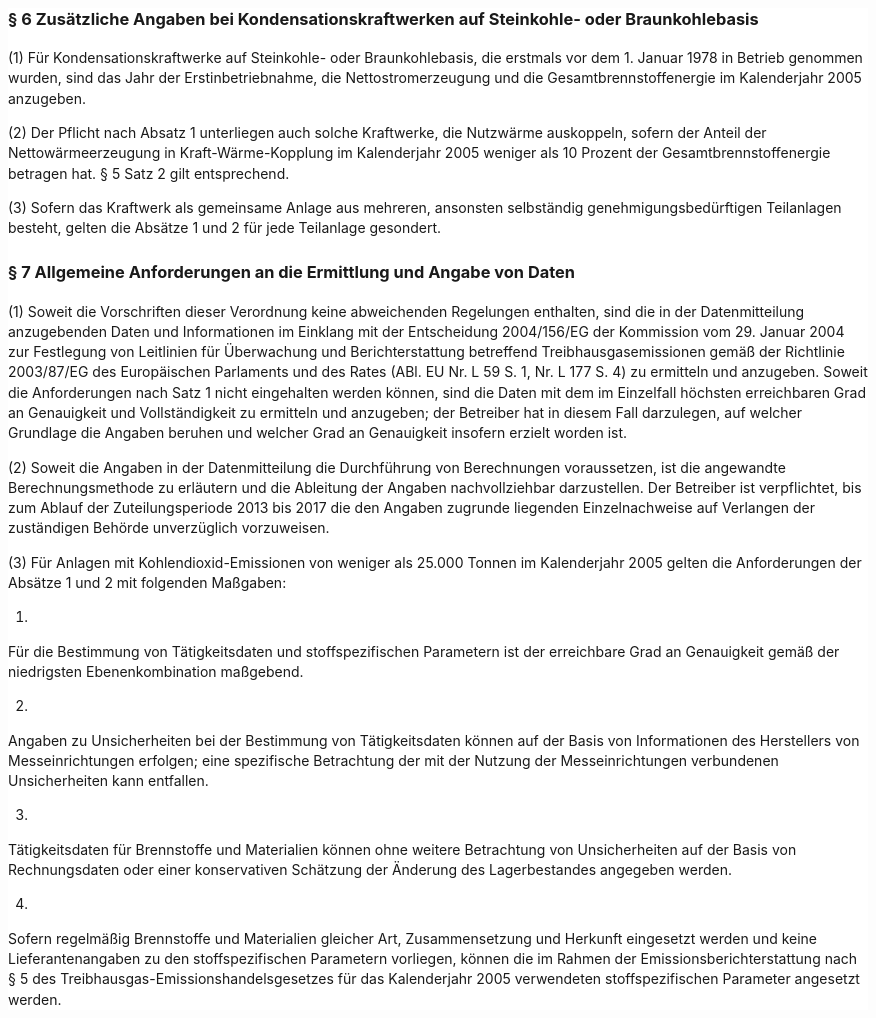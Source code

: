 ### § 6 Zusätzliche Angaben bei Kondensationskraftwerken auf Steinkohle- oder Braunkohlebasis

(1) Für Kondensationskraftwerke auf Steinkohle- oder Braunkohlebasis, die erstmals vor dem 1. Januar 1978 in Betrieb genommen wurden, sind das Jahr der Erstinbetriebnahme, die Nettostromerzeugung und die Gesamtbrennstoffenergie im Kalenderjahr 2005 anzugeben.

(2) Der Pflicht nach Absatz 1 unterliegen auch solche Kraftwerke, die Nutzwärme auskoppeln, sofern der Anteil der Nettowärmeerzeugung in Kraft-Wärme-Kopplung im Kalenderjahr 2005 weniger als 10 Prozent der Gesamtbrennstoffenergie betragen hat. § 5 Satz 2 gilt entsprechend.

(3) Sofern das Kraftwerk als gemeinsame Anlage aus mehreren, ansonsten selbständig genehmigungsbedürftigen Teilanlagen besteht, gelten die Absätze 1 und 2 für jede Teilanlage gesondert.

### § 7 Allgemeine Anforderungen an die Ermittlung und Angabe von Daten

(1) Soweit die Vorschriften dieser Verordnung keine abweichenden Regelungen enthalten, sind die in der Datenmitteilung anzugebenden Daten und Informationen im Einklang mit der Entscheidung 2004/156/EG der Kommission vom 29. Januar 2004 zur Festlegung von Leitlinien für Überwachung und Berichterstattung betreffend Treibhausgasemissionen gemäß der Richtlinie 2003/87/EG des Europäischen Parlaments und des Rates (ABl. EU Nr. L 59 S. 1, Nr. L 177 S. 4) zu ermitteln und anzugeben. Soweit die Anforderungen nach Satz 1 nicht eingehalten werden können, sind die Daten mit dem im Einzelfall höchsten erreichbaren Grad an Genauigkeit und Vollständigkeit zu ermitteln und anzugeben; der Betreiber hat in diesem Fall darzulegen, auf welcher Grundlage die Angaben beruhen und welcher Grad an Genauigkeit insofern erzielt worden ist.

(2) Soweit die Angaben in der Datenmitteilung die Durchführung von Berechnungen voraussetzen, ist die angewandte Berechnungsmethode zu erläutern und die Ableitung der Angaben nachvollziehbar darzustellen. Der Betreiber ist verpflichtet, bis zum Ablauf der Zuteilungsperiode 2013 bis 2017 die den Angaben zugrunde liegenden Einzelnachweise auf Verlangen der zuständigen Behörde unverzüglich vorzuweisen.

(3) Für Anlagen mit Kohlendioxid-Emissionen von weniger als 25.000 Tonnen im Kalenderjahr 2005 gelten die Anforderungen der Absätze 1 und 2 mit folgenden Maßgaben:

1.  
Für die Bestimmung von Tätigkeitsdaten und stoffspezifischen Parametern ist der erreichbare Grad an Genauigkeit gemäß der niedrigsten Ebenenkombination maßgebend.

2.  
Angaben zu Unsicherheiten bei der Bestimmung von Tätigkeitsdaten können auf der Basis von Informationen des Herstellers von Messeinrichtungen erfolgen; eine spezifische Betrachtung der mit der Nutzung der Messeinrichtungen verbundenen Unsicherheiten kann entfallen.

3.  
Tätigkeitsdaten für Brennstoffe und Materialien können ohne weitere Betrachtung von Unsicherheiten auf der Basis von Rechnungsdaten oder einer konservativen Schätzung der Änderung des Lagerbestandes angegeben werden.

4.  
Sofern regelmäßig Brennstoffe und Materialien gleicher Art, Zusammensetzung und Herkunft eingesetzt werden und keine Lieferantenangaben zu den stoffspezifischen Parametern vorliegen, können die im Rahmen der Emissionsberichterstattung nach § 5 des Treibhausgas-Emissionshandelsgesetzes für das Kalenderjahr 2005 verwendeten stoffspezifischen Parameter angesetzt werden.
